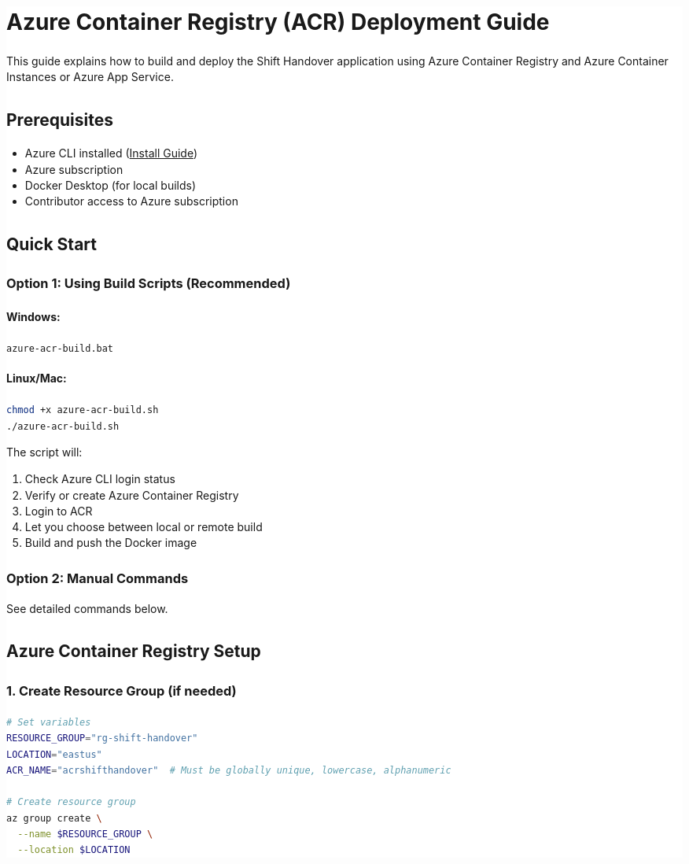 # Azure Container Registry (ACR) Deployment Guide

This guide explains how to build and deploy the Shift Handover application using Azure Container Registry and Azure Container Instances or Azure App Service.

## Prerequisites

- Azure CLI installed ([Install Guide](https://docs.microsoft.com/en-us/cli/azure/install-azure-cli))
- Azure subscription
- Docker Desktop (for local builds)
- Contributor access to Azure subscription

## Quick Start

### Option 1: Using Build Scripts (Recommended)

#### Windows:
```cmd
azure-acr-build.bat
```

#### Linux/Mac:
```bash
chmod +x azure-acr-build.sh
./azure-acr-build.sh
```

The script will:
1. Check Azure CLI login status
2. Verify or create Azure Container Registry
3. Login to ACR
4. Let you choose between local or remote build
5. Build and push the Docker image

### Option 2: Manual Commands

See detailed commands below.

## Azure Container Registry Setup

### 1. Create Resource Group (if needed)

```bash
# Set variables
RESOURCE_GROUP="rg-shift-handover"
LOCATION="eastus"
ACR_NAME="acrshifthandover"  # Must be globally unique, lowercase, alphanumeric

# Create resource group
az group create \
  --name $RESOURCE_GROUP \
  --location $LOCATION
```
